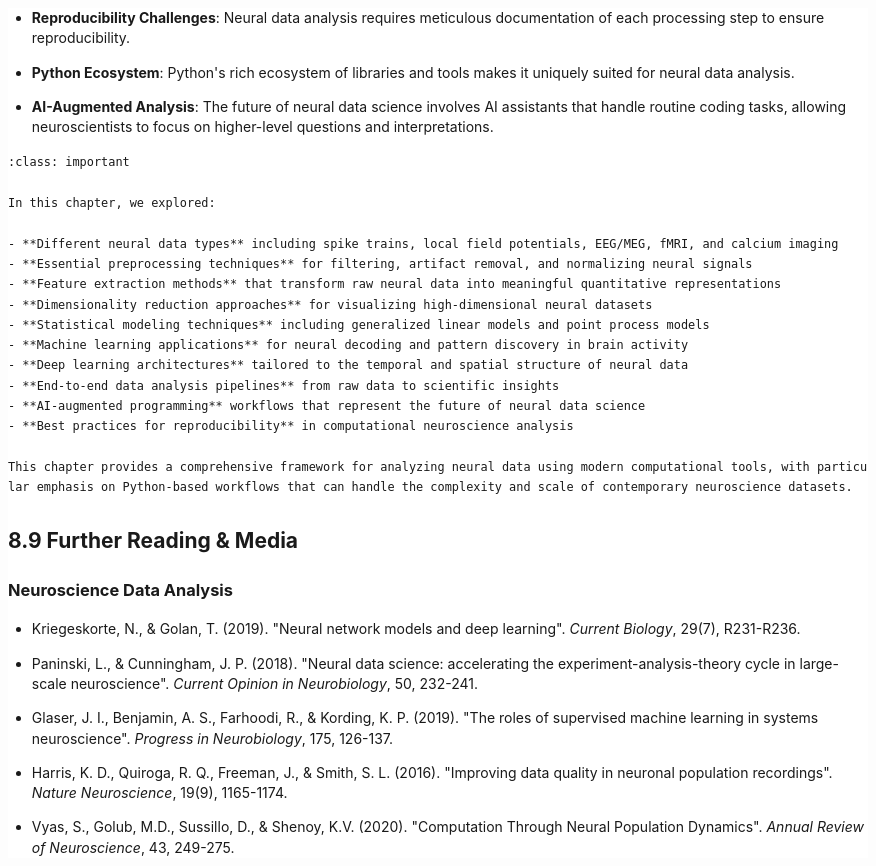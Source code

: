 - **Reproducibility Challenges**: Neural data analysis requires meticulous documentation of each processing step to ensure reproducibility.

- **Python Ecosystem**: Python's rich ecosystem of libraries and tools makes it uniquely suited for neural data analysis.

- **AI-Augmented Analysis**: The future of neural data science involves AI assistants that handle routine coding tasks, allowing neuroscientists to focus on higher-level questions and interpretations.

<div style="page-break-before:always;"></div>

```{admonition} Chapter Summary
:class: important

In this chapter, we explored:

- **Different neural data types** including spike trains, local field potentials, EEG/MEG, fMRI, and calcium imaging
- **Essential preprocessing techniques** for filtering, artifact removal, and normalizing neural signals
- **Feature extraction methods** that transform raw neural data into meaningful quantitative representations
- **Dimensionality reduction approaches** for visualizing high-dimensional neural datasets
- **Statistical modeling techniques** including generalized linear models and point process models
- **Machine learning applications** for neural decoding and pattern discovery in brain activity
- **Deep learning architectures** tailored to the temporal and spatial structure of neural data
- **End-to-end data analysis pipelines** from raw data to scientific insights
- **AI-augmented programming** workflows that represent the future of neural data science
- **Best practices for reproducibility** in computational neuroscience analysis

This chapter provides a comprehensive framework for analyzing neural data using modern computational tools, with particular emphasis on Python-based workflows that can handle the complexity and scale of contemporary neuroscience datasets.
```

## 8.9 Further Reading & Media

### Neuroscience Data Analysis

- Kriegeskorte, N., & Golan, T. (2019). "Neural network models and deep learning". *Current Biology*, 29(7), R231-R236.

- Paninski, L., & Cunningham, J. P. (2018). "Neural data science: accelerating the experiment-analysis-theory cycle in large-scale neuroscience". *Current Opinion in Neurobiology*, 50, 232-241.

- Glaser, J. I., Benjamin, A. S., Farhoodi, R., & Kording, K. P. (2019). "The roles of supervised machine learning in systems neuroscience". *Progress in Neurobiology*, 175, 126-137.

- Harris, K. D., Quiroga, R. Q., Freeman, J., & Smith, S. L. (2016). "Improving data quality in neuronal population recordings". *Nature Neuroscience*, 19(9), 1165-1174.

- Vyas, S., Golub, M.D., Sussillo, D., & Shenoy, K.V. (2020). "Computation Through Neural Population Dynamics". *Annual Review of Neuroscience*, 43, 249-275.
